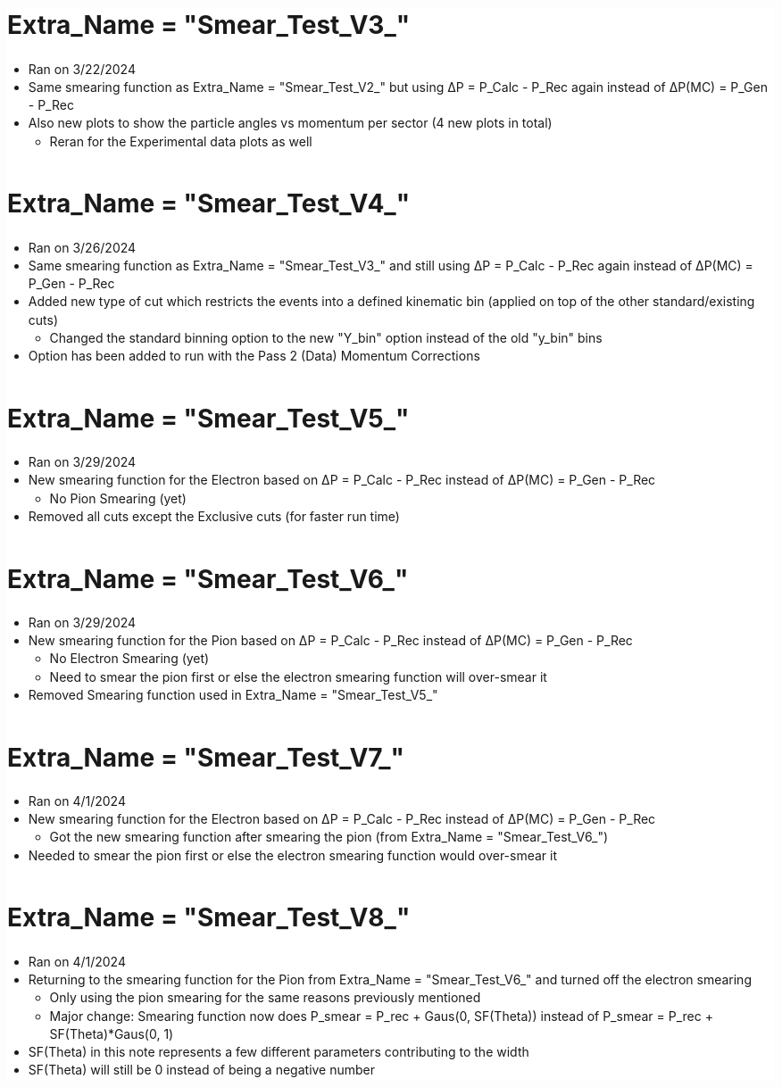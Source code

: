# Extra_Name = "Smear_Test_V3_"
* Ran on 3/22/2024
* Same smearing function as Extra_Name = "Smear_Test_V2_" but using ∆P = P_Calc - P_Rec again instead of ∆P(MC) = P_Gen - P_Rec
* Also new plots to show the particle angles vs momentum per sector (4 new plots in total)
    * Reran for the Experimental data plots as well
    
# Extra_Name = "Smear_Test_V4_"
* Ran on 3/26/2024
* Same smearing function as Extra_Name = "Smear_Test_V3_" and still using ∆P = P_Calc - P_Rec again instead of ∆P(MC) = P_Gen - P_Rec
* Added new type of cut which restricts the events into a defined kinematic bin (applied on top of the other standard/existing cuts)
    * Changed the standard binning option to the new "Y_bin" option instead of the old "y_bin" bins
* Option has been added to run with the Pass 2 (Data) Momentum Corrections

# Extra_Name = "Smear_Test_V5_"
* Ran on 3/29/2024
* New smearing function for the Electron based on ∆P = P_Calc - P_Rec instead of ∆P(MC) = P_Gen - P_Rec
    * No Pion Smearing (yet)
* Removed all cuts except the Exclusive cuts (for faster run time)

# Extra_Name = "Smear_Test_V6_"
* Ran on 3/29/2024
* New smearing function for the Pion based on ∆P = P_Calc - P_Rec instead of ∆P(MC) = P_Gen - P_Rec
    * No Electron Smearing (yet)
    * Need to smear the pion first or else the electron smearing function will over-smear it
* Removed Smearing function used in Extra_Name = "Smear_Test_V5_"

# Extra_Name = "Smear_Test_V7_"
* Ran on 4/1/2024
* New smearing function for the Electron based on ∆P = P_Calc - P_Rec instead of ∆P(MC) = P_Gen - P_Rec
    * Got the new smearing function after smearing the pion (from Extra_Name = "Smear_Test_V6_")
* Needed to smear the pion first or else the electron smearing function would over-smear it

# Extra_Name = "Smear_Test_V8_"
* Ran on 4/1/2024
* Returning to the smearing function for the Pion from Extra_Name = "Smear_Test_V6_" and turned off the electron smearing
    * Only using the pion smearing for the same reasons previously mentioned
    * Major change: Smearing function now does P_smear = P_rec + Gaus(0, SF(Theta)) instead of P_smear = P_rec + SF(Theta)*Gaus(0, 1)
* SF(Theta) in this note represents a few different parameters contributing to the width
* SF(Theta) will still be 0 instead of being a negative number
